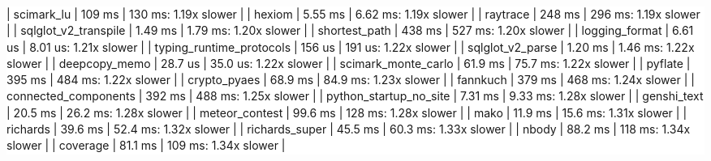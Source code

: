 | scimark_lu                 | 109 ms                                                                                                            | 130 ms: 1.19x slower                                                                                                    |
| hexiom                     | 5.55 ms                                                                                                           | 6.62 ms: 1.19x slower                                                                                                   |
| raytrace                   | 248 ms                                                                                                            | 296 ms: 1.19x slower                                                                                                    |
| sqlglot_v2_transpile       | 1.49 ms                                                                                                           | 1.79 ms: 1.20x slower                                                                                                   |
| shortest_path              | 438 ms                                                                                                            | 527 ms: 1.20x slower                                                                                                    |
| logging_format             | 6.61 us                                                                                                           | 8.01 us: 1.21x slower                                                                                                   |
| typing_runtime_protocols   | 156 us                                                                                                            | 191 us: 1.22x slower                                                                                                    |
| sqlglot_v2_parse           | 1.20 ms                                                                                                           | 1.46 ms: 1.22x slower                                                                                                   |
| deepcopy_memo              | 28.7 us                                                                                                           | 35.0 us: 1.22x slower                                                                                                   |
| scimark_monte_carlo        | 61.9 ms                                                                                                           | 75.7 ms: 1.22x slower                                                                                                   |
| pyflate                    | 395 ms                                                                                                            | 484 ms: 1.22x slower                                                                                                    |
| crypto_pyaes               | 68.9 ms                                                                                                           | 84.9 ms: 1.23x slower                                                                                                   |
| fannkuch                   | 379 ms                                                                                                            | 468 ms: 1.24x slower                                                                                                    |
| connected_components       | 392 ms                                                                                                            | 488 ms: 1.25x slower                                                                                                    |
| python_startup_no_site     | 7.31 ms                                                                                                           | 9.33 ms: 1.28x slower                                                                                                   |
| genshi_text                | 20.5 ms                                                                                                           | 26.2 ms: 1.28x slower                                                                                                   |
| meteor_contest             | 99.6 ms                                                                                                           | 128 ms: 1.28x slower                                                                                                    |
| mako                       | 11.9 ms                                                                                                           | 15.6 ms: 1.31x slower                                                                                                   |
| richards                   | 39.6 ms                                                                                                           | 52.4 ms: 1.32x slower                                                                                                   |
| richards_super             | 45.5 ms                                                                                                           | 60.3 ms: 1.33x slower                                                                                                   |
| nbody                      | 88.2 ms                                                                                                           | 118 ms: 1.34x slower                                                                                                    |
| coverage                   | 81.1 ms                                                                                                           | 109 ms: 1.34x slower                                                                                                    |
